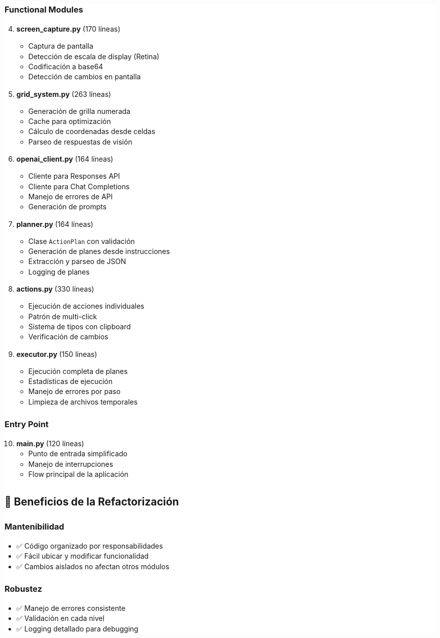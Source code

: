 ### Functional Modules

4. **screen_capture.py** (170 líneas)
   - Captura de pantalla
   - Detección de escala de display (Retina)
   - Codificación a base64
   - Detección de cambios en pantalla

5. **grid_system.py** (263 líneas)
   - Generación de grilla numerada
   - Cache para optimización
   - Cálculo de coordenadas desde celdas
   - Parseo de respuestas de visión

6. **openai_client.py** (164 líneas)
   - Cliente para Responses API
   - Cliente para Chat Completions
   - Manejo de errores de API
   - Generación de prompts

7. **planner.py** (164 líneas)
   - Clase `ActionPlan` con validación
   - Generación de planes desde instrucciones
   - Extracción y parseo de JSON
   - Logging de planes

8. **actions.py** (330 líneas)
   - Ejecución de acciones individuales
   - Patrón de multi-click
   - Sistema de tipos con clipboard
   - Verificación de cambios

9. **executor.py** (150 líneas)
   - Ejecución completa de planes
   - Estadísticas de ejecución
   - Manejo de errores por paso
   - Limpieza de archivos temporales

### Entry Point

10. **main.py** (120 líneas)
    - Punto de entrada simplificado
    - Manejo de interrupciones
    - Flow principal de la aplicación

## 🎯 Beneficios de la Refactorización

### Mantenibilidad
- ✅ Código organizado por responsabilidades
- ✅ Fácil ubicar y modificar funcionalidad
- ✅ Cambios aislados no afectan otros módulos

### Robustez
- ✅ Manejo de errores consistente
- ✅ Validación en cada nivel
- ✅ Logging detallado para debugging
